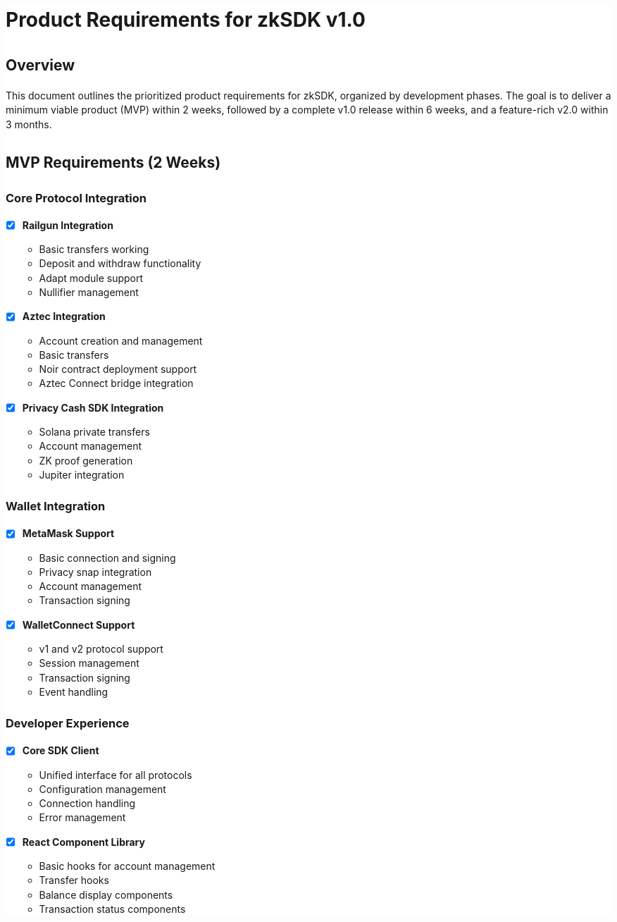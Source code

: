 # Product Requirements for zkSDK v1.0

## Overview

This document outlines the prioritized product requirements for zkSDK, organized by development phases. The goal is to deliver a minimum viable product (MVP) within 2 weeks, followed by a complete v1.0 release within 6 weeks, and a feature-rich v2.0 within 3 months.

## MVP Requirements (2 Weeks)

### Core Protocol Integration
- [x] **Railgun Integration**
  - Basic transfers working
  - Deposit and withdraw functionality
  - Adapt module support
  - Nullifier management

- [x] **Aztec Integration**
  - Account creation and management
  - Basic transfers
  - Noir contract deployment support
  - Aztec Connect bridge integration

- [x] **Privacy Cash SDK Integration**
  - Solana private transfers
  - Account management
  - ZK proof generation
  - Jupiter integration

### Wallet Integration
- [x] **MetaMask Support**
  - Basic connection and signing
  - Privacy snap integration
  - Account management
  - Transaction signing

- [x] **WalletConnect Support**
  - v1 and v2 protocol support
  - Session management
  - Transaction signing
  - Event handling

### Developer Experience
- [x] **Core SDK Client**
  - Unified interface for all protocols
  - Configuration management
  - Connection handling
  - Error management

- [x] **React Component Library**
  - Basic hooks for account management
  - Transfer hooks
  - Balance display components
  - Transaction status components
